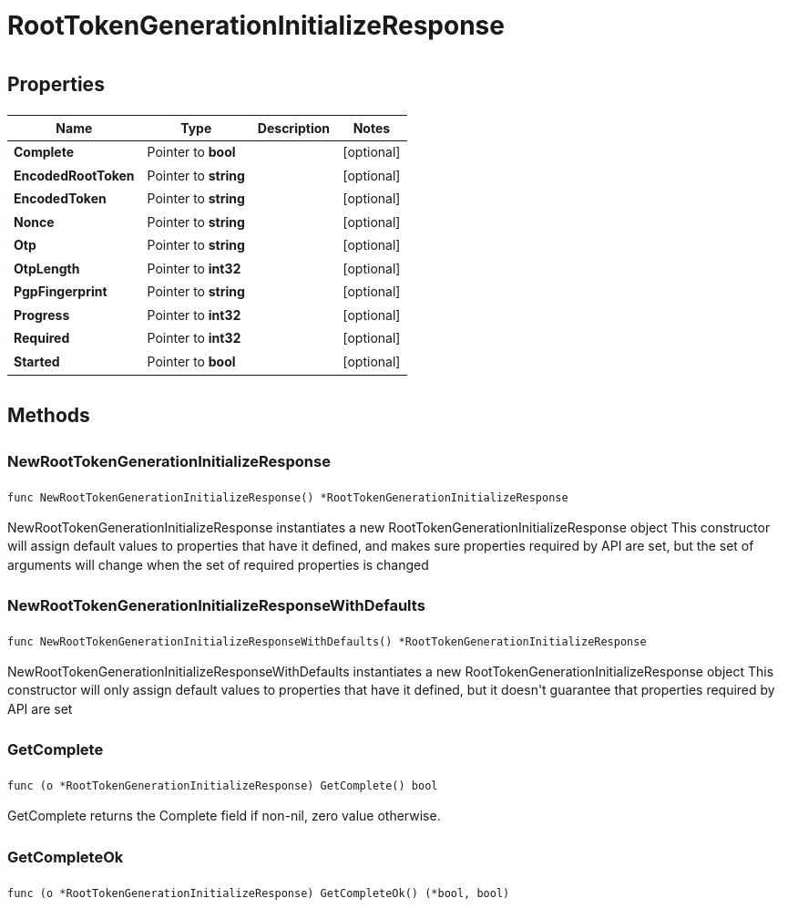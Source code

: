 # RootTokenGenerationInitializeResponse


## Properties

Name | Type | Description | Notes
------------ | ------------- | ------------- | -------------
**Complete** | Pointer to **bool** |  | [optional] 
**EncodedRootToken** | Pointer to **string** |  | [optional] 
**EncodedToken** | Pointer to **string** |  | [optional] 
**Nonce** | Pointer to **string** |  | [optional] 
**Otp** | Pointer to **string** |  | [optional] 
**OtpLength** | Pointer to **int32** |  | [optional] 
**PgpFingerprint** | Pointer to **string** |  | [optional] 
**Progress** | Pointer to **int32** |  | [optional] 
**Required** | Pointer to **int32** |  | [optional] 
**Started** | Pointer to **bool** |  | [optional] 



## Methods


### NewRootTokenGenerationInitializeResponse

`func NewRootTokenGenerationInitializeResponse() *RootTokenGenerationInitializeResponse`

NewRootTokenGenerationInitializeResponse instantiates a new RootTokenGenerationInitializeResponse object
This constructor will assign default values to properties that have it defined,
and makes sure properties required by API are set, but the set of arguments
will change when the set of required properties is changed

### NewRootTokenGenerationInitializeResponseWithDefaults

`func NewRootTokenGenerationInitializeResponseWithDefaults() *RootTokenGenerationInitializeResponse`

NewRootTokenGenerationInitializeResponseWithDefaults instantiates a new RootTokenGenerationInitializeResponse object
This constructor will only assign default values to properties that have it defined,
but it doesn't guarantee that properties required by API are set


### GetComplete

`func (o *RootTokenGenerationInitializeResponse) GetComplete() bool`

GetComplete returns the Complete field if non-nil, zero value otherwise.

### GetCompleteOk

`func (o *RootTokenGenerationInitializeResponse) GetCompleteOk() (*bool, bool)`
